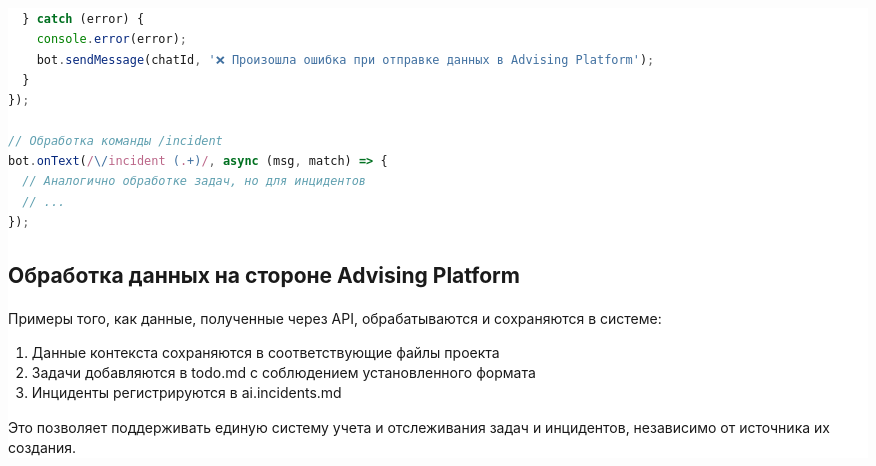 ```javascript
  } catch (error) {
    console.error(error);
    bot.sendMessage(chatId, '❌ Произошла ошибка при отправке данных в Advising Platform');
  }
});

// Обработка команды /incident
bot.onText(/\/incident (.+)/, async (msg, match) => {
  // Аналогично обработке задач, но для инцидентов
  // ...
});
```

## Обработка данных на стороне Advising Platform

Примеры того, как данные, полученные через API, обрабатываются и сохраняются в системе:

1. Данные контекста сохраняются в соответствующие файлы проекта
2. Задачи добавляются в todo.md с соблюдением установленного формата
3. Инциденты регистрируются в ai.incidents.md

Это позволяет поддерживать единую систему учета и отслеживания задач и инцидентов, независимо от источника их создания.